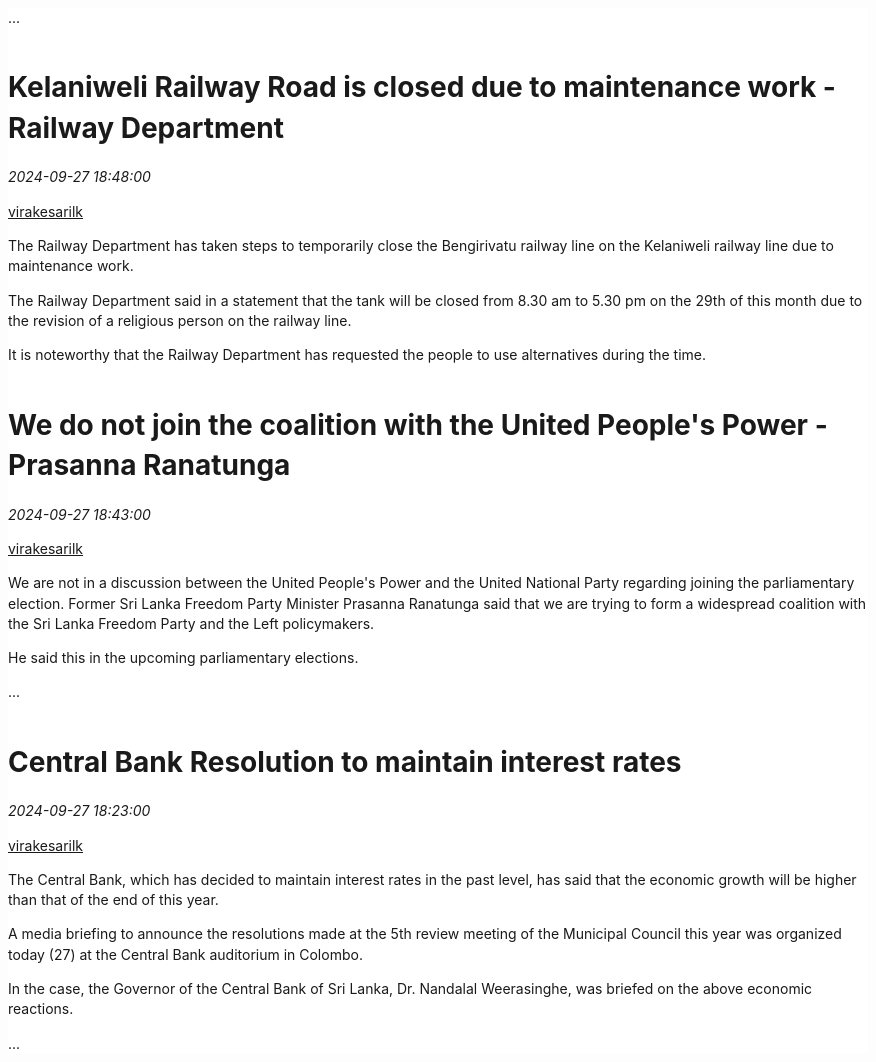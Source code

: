 ...



# Kelaniweli Railway Road is closed due to maintenance work - Railway Department

*2024-09-27 18:48:00*

[virakesarilk](https://www.virakesari.lk/article/194950)

The Railway Department has taken steps to temporarily close the Bengirivatu railway line on the Kelaniweli railway line due to maintenance work.

The Railway Department said in a statement that the tank will be closed from 8.30 am to 5.30 pm on the 29th of this month due to the revision of a religious person on the railway line.

It is noteworthy that the Railway Department has requested the people to use alternatives during the time.



# We do not join the coalition with the United People's Power - Prasanna Ranatunga

*2024-09-27 18:43:00*

[virakesarilk](https://www.virakesari.lk/article/194949)

We are not in a discussion between the United People's Power and the United National Party regarding joining the parliamentary election. Former Sri Lanka Freedom Party Minister Prasanna Ranatunga said that we are trying to form a widespread coalition with the Sri Lanka Freedom Party and the Left policymakers.

He said this in the upcoming parliamentary elections.

...



# Central Bank Resolution to maintain interest rates

*2024-09-27 18:23:00*

[virakesarilk](https://www.virakesari.lk/article/194940)

The Central Bank, which has decided to maintain interest rates in the past level, has said that the economic growth will be higher than that of the end of this year.

A media briefing to announce the resolutions made at the 5th review meeting of the Municipal Council this year was organized today (27) at the Central Bank auditorium in Colombo.

In the case, the Governor of the Central Bank of Sri Lanka, Dr. Nandalal Weerasinghe, was briefed on the above economic reactions.

...

